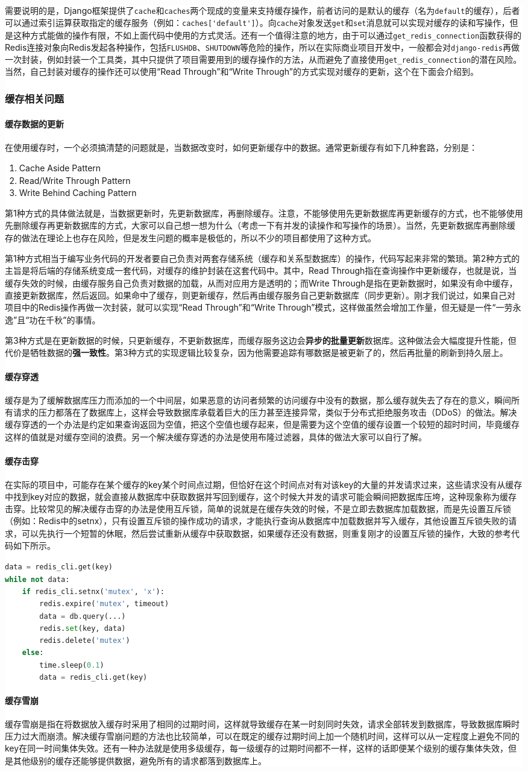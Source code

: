 需要说明的是，Django框架提供了`cache`和`caches`两个现成的变量来支持缓存操作，前者访问的是默认的缓存（名为`default`的缓存），后者可以通过索引运算获取指定的缓存服务（例如：`caches['default']`）。向`cache`对象发送`get`和`set`消息就可以实现对缓存的读和写操作，但是这种方式能做的操作有限，不如上面代码中使用的方式灵活。还有一个值得注意的地方，由于可以通过`get_redis_connection`函数获得的Redis连接对象向Redis发起各种操作，包括`FLUSHDB`、`SHUTDOWN`等危险的操作，所以在实际商业项目开发中，一般都会对`django-redis`再做一次封装，例如封装一个工具类，其中只提供了项目需要用到的缓存操作的方法，从而避免了直接使用`get_redis_connection`的潜在风险。当然，自己封装对缓存的操作还可以使用“Read Through”和“Write Through”的方式实现对缓存的更新，这个在下面会介绍到。

### 缓存相关问题

#### 缓存数据的更新

在使用缓存时，一个必须搞清楚的问题就是，当数据改变时，如何更新缓存中的数据。通常更新缓存有如下几种套路，分别是：

1. Cache Aside Pattern
2. Read/Write Through Pattern
3. Write Behind Caching Pattern

第1种方式的具体做法就是，当数据更新时，先更新数据库，再删除缓存。注意，不能够使用先更新数据库再更新缓存的方式，也不能够使用先删除缓存再更新数据库的方式，大家可以自己想一想为什么（考虑一下有并发的读操作和写操作的场景）。当然，先更新数据库再删除缓存的做法在理论上也存在风险，但是发生问题的概率是极低的，所以不少的项目都使用了这种方式。

第1种方式相当于编写业务代码的开发者要自己负责对两套存储系统（缓存和关系型数据库）的操作，代码写起来非常的繁琐。第2种方式的主旨是将后端的存储系统变成一套代码，对缓存的维护封装在这套代码中。其中，Read Through指在查询操作中更新缓存，也就是说，当缓存失效的时候，由缓存服务自己负责对数据的加载，从而对应用方是透明的；而Write Through是指在更新数据时，如果没有命中缓存，直接更新数据库，然后返回。如果命中了缓存，则更新缓存，然后再由缓存服务自己更新数据库（同步更新）。刚才我们说过，如果自己对项目中的Redis操作再做一次封装，就可以实现“Read Through”和“Write Through”模式，这样做虽然会增加工作量，但无疑是一件“一劳永逸”且“功在千秋”的事情。

第3种方式是在更新数据的时候，只更新缓存，不更新数据库，而缓存服务这边会**异步的批量更新**数据库。这种做法会大幅度提升性能，但代价是牺牲数据的**强一致性**。第3种方式的实现逻辑比较复杂，因为他需要追踪有哪数据是被更新了的，然后再批量的刷新到持久层上。

#### 缓存穿透

缓存是为了缓解数据库压力而添加的一个中间层，如果恶意的访问者频繁的访问缓存中没有的数据，那么缓存就失去了存在的意义，瞬间所有请求的压力都落在了数据库上，这样会导致数据库承载着巨大的压力甚至连接异常，类似于分布式拒绝服务攻击（DDoS）的做法。解决缓存穿透的一个办法是约定如果查询返回为空值，把这个空值也缓存起来，但是需要为这个空值的缓存设置一个较短的超时时间，毕竟缓存这样的值就是对缓存空间的浪费。另一个解决缓存穿透的办法是使用布隆过滤器，具体的做法大家可以自行了解。

#### 缓存击穿

在实际的项目中，可能存在某个缓存的key某个时间点过期，但恰好在这个时间点对有对该key的大量的并发请求过来，这些请求没有从缓存中找到key对应的数据，就会直接从数据库中获取数据并写回到缓存，这个时候大并发的请求可能会瞬间把数据库压垮，这种现象称为缓存击穿。比较常见的解决缓存击穿的办法是使用互斥锁，简单的说就是在缓存失效的时候，不是立即去数据库加载数据，而是先设置互斥锁（例如：Redis中的setnx），只有设置互斥锁的操作成功的请求，才能执行查询从数据库中加载数据并写入缓存，其他设置互斥锁失败的请求，可以先执行一个短暂的休眠，然后尝试重新从缓存中获取数据，如果缓存还没有数据，则重复刚才的设置互斥锁的操作，大致的参考代码如下所示。

```python
data = redis_cli.get(key)
while not data:
    if redis_cli.setnx('mutex', 'x'):
        redis.expire('mutex', timeout)
        data = db.query(...)
        redis.set(key, data)
        redis.delete('mutex')
    else:
        time.sleep(0.1)
        data = redis_cli.get(key)
```

#### 缓存雪崩

缓存雪崩是指在将数据放入缓存时采用了相同的过期时间，这样就导致缓存在某一时刻同时失效，请求全部转发到数据库，导致数据库瞬时压力过大而崩溃。解决缓存雪崩问题的方法也比较简单，可以在既定的缓存过期时间上加一个随机时间，这样可以从一定程度上避免不同的key在同一时间集体失效。还有一种办法就是使用多级缓存，每一级缓存的过期时间都不一样，这样的话即便某个级别的缓存集体失效，但是其他级别的缓存还能够提供数据，避免所有的请求都落到数据库上。
